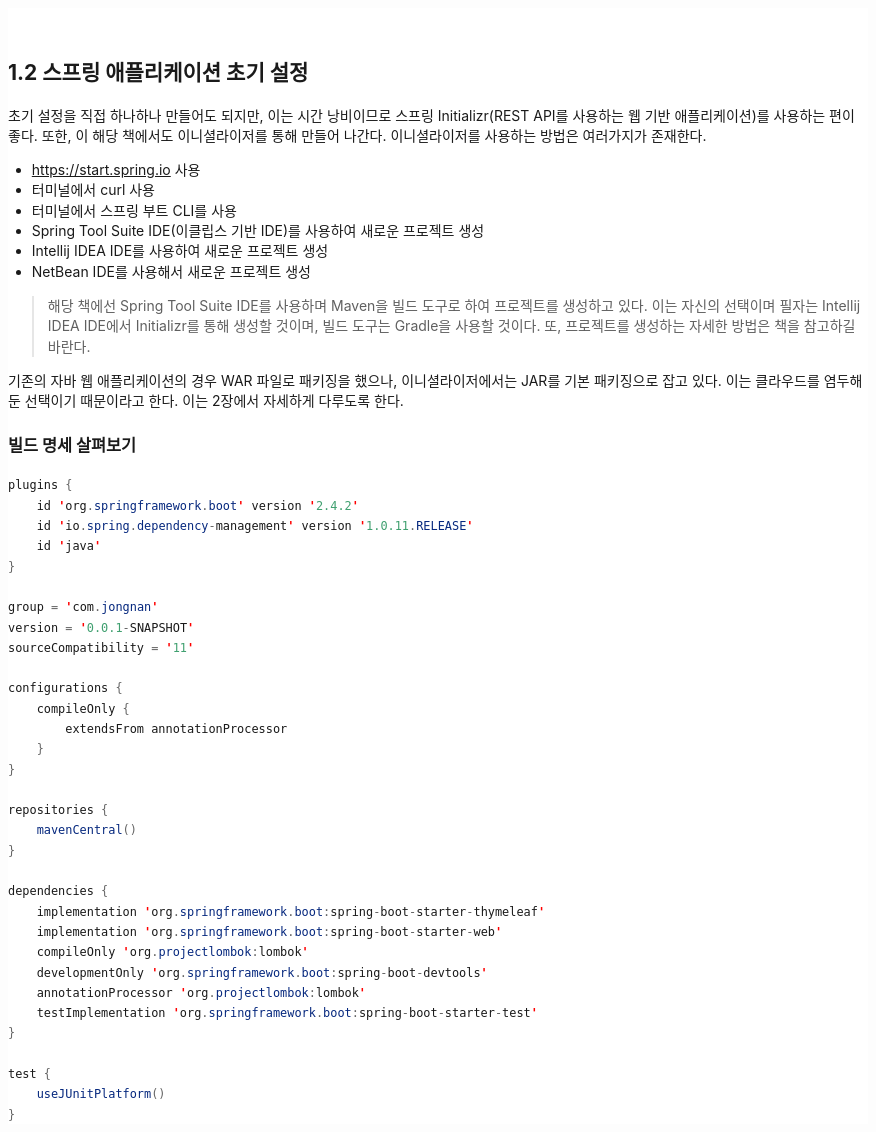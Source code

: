 <br>

## 1.2 스프링 애플리케이션 초기 설정

초기 설정을 직접 하나하나 만들어도 되지만, 이는 시간 낭비이므로 스프링 Initializr(REST API를 사용하는 웹 기반 애플리케이션)를 사용하는 편이 좋다. 또한, 이 해당 책에서도 이니셜라이저를 통해 만들어 나간다. 이니셜라이저를 사용하는 방법은 여러가지가 존재한다.

* https://start.spring.io 사용
* 터미널에서 curl 사용
* 터미널에서 스프링 부트 CLI를 사용
* Spring Tool Suite IDE(이클립스 기반 IDE)를 사용하여 새로운 프로젝트 생성
* Intellij IDEA IDE를 사용하여 새로운 프로젝트 생성
* NetBean IDE를 사용해서 새로운 프로젝트 생성

> 해당 책에선 Spring Tool Suite IDE를 사용하며 Maven을 빌드 도구로 하여 프로젝트를 생성하고 있다. 이는 자신의 선택이며 필자는 Intellij IDEA IDE에서 Initializr를 통해 생성할 것이며, 빌드 도구는 Gradle을 사용할 것이다. 또, 프로젝트를 생성하는 자세한 방법은 책을 참고하길 바란다.

기존의 자바 웹 애플리케이션의 경우 WAR 파일로 패키징을 했으나, 이니셜라이저에서는 JAR를 기본 패키징으로 잡고 있다. 이는 클라우드를 염두해 둔 선택이기 때문이라고 한다. 이는 2장에서 자세하게 다루도록 한다.

### 빌드 명세 살펴보기

```java
plugins {
    id 'org.springframework.boot' version '2.4.2'
    id 'io.spring.dependency-management' version '1.0.11.RELEASE'
    id 'java'
}

group = 'com.jongnan'
version = '0.0.1-SNAPSHOT'
sourceCompatibility = '11'

configurations {
    compileOnly {
        extendsFrom annotationProcessor
    }
}

repositories {
    mavenCentral()
}

dependencies {
    implementation 'org.springframework.boot:spring-boot-starter-thymeleaf'
    implementation 'org.springframework.boot:spring-boot-starter-web'
    compileOnly 'org.projectlombok:lombok'
    developmentOnly 'org.springframework.boot:spring-boot-devtools'
    annotationProcessor 'org.projectlombok:lombok'
    testImplementation 'org.springframework.boot:spring-boot-starter-test'
}

test {
    useJUnitPlatform()
}
```
